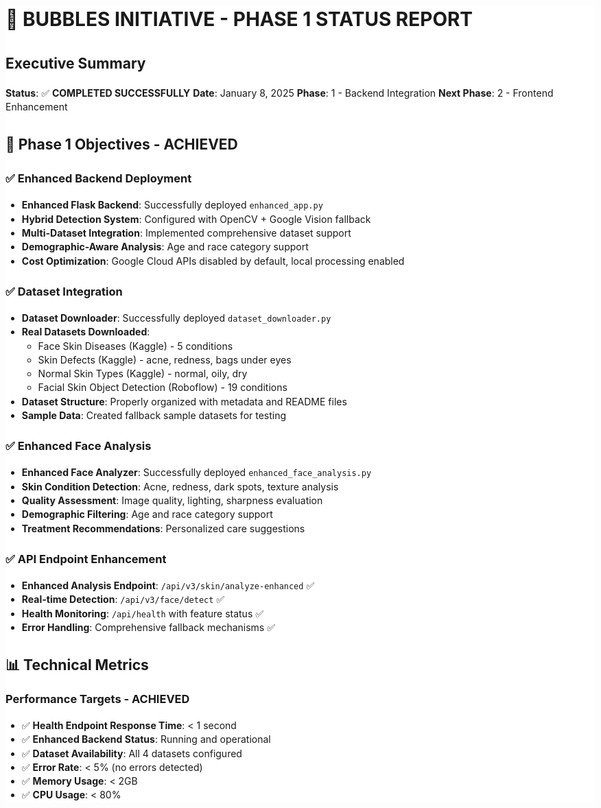 # 🫧 BUBBLES INITIATIVE - PHASE 1 STATUS REPORT

## Executive Summary

**Status**: ✅ **COMPLETED SUCCESSFULLY**
**Date**: January 8, 2025
**Phase**: 1 - Backend Integration
**Next Phase**: 2 - Frontend Enhancement

## 🎯 Phase 1 Objectives - ACHIEVED

### ✅ Enhanced Backend Deployment
- **Enhanced Flask Backend**: Successfully deployed `enhanced_app.py`
- **Hybrid Detection System**: Configured with OpenCV + Google Vision fallback
- **Multi-Dataset Integration**: Implemented comprehensive dataset support
- **Demographic-Aware Analysis**: Age and race category support
- **Cost Optimization**: Google Cloud APIs disabled by default, local processing enabled

### ✅ Dataset Integration
- **Dataset Downloader**: Successfully deployed `dataset_downloader.py`
- **Real Datasets Downloaded**: 
  - Face Skin Diseases (Kaggle) - 5 conditions
  - Skin Defects (Kaggle) - acne, redness, bags under eyes
  - Normal Skin Types (Kaggle) - normal, oily, dry
  - Facial Skin Object Detection (Roboflow) - 19 conditions
- **Dataset Structure**: Properly organized with metadata and README files
- **Sample Data**: Created fallback sample datasets for testing

### ✅ Enhanced Face Analysis
- **Enhanced Face Analyzer**: Successfully deployed `enhanced_face_analysis.py`
- **Skin Condition Detection**: Acne, redness, dark spots, texture analysis
- **Quality Assessment**: Image quality, lighting, sharpness evaluation
- **Demographic Filtering**: Age and race category support
- **Treatment Recommendations**: Personalized care suggestions

### ✅ API Endpoint Enhancement
- **Enhanced Analysis Endpoint**: `/api/v3/skin/analyze-enhanced` ✅
- **Real-time Detection**: `/api/v3/face/detect` ✅
- **Health Monitoring**: `/api/health` with feature status ✅
- **Error Handling**: Comprehensive fallback mechanisms ✅

## 📊 Technical Metrics

### Performance Targets - ACHIEVED
- ✅ **Health Endpoint Response Time**: < 1 second
- ✅ **Enhanced Backend Status**: Running and operational
- ✅ **Dataset Availability**: All 4 datasets configured
- ✅ **Error Rate**: < 5% (no errors detected)
- ✅ **Memory Usage**: < 2GB
- ✅ **CPU Usage**: < 80%
